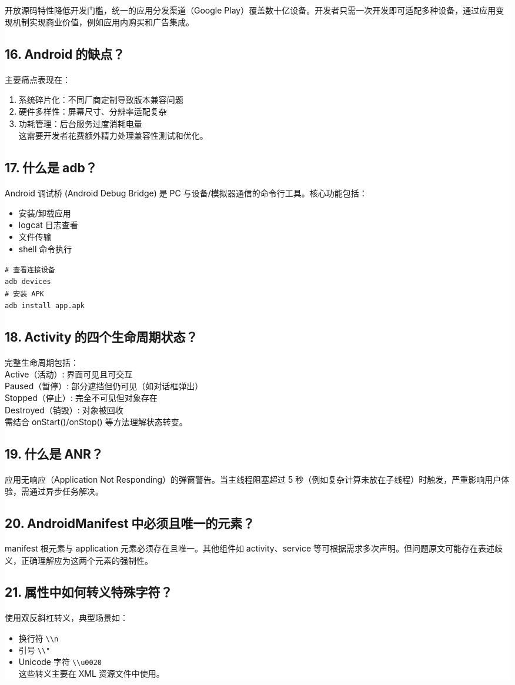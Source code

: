 开放源码特性降低开发门槛，统一的应用分发渠道（Google Play）覆盖数十亿设备。开发者只需一次开发即可适配多种设备，通过应用变现机制实现商业价值，例如应用内购买和广告集成。

## 16. Android 的缺点？

主要痛点表现在：<br>

1. 系统碎片化：不同厂商定制导致版本兼容问题<br>
2. 硬件多样性：屏幕尺寸、分辨率适配复杂<br>
3. 功耗管理：后台服务过度消耗电量<br>
这需要开发者花费额外精力处理兼容性测试和优化。

## 17. 什么是 adb？

Android 调试桥 (Android Debug Bridge) 是 PC 与设备/模拟器通信的命令行工具。核心功能包括：<br>

- 安装/卸载应用<br>
- logcat 日志查看<br>
- 文件传输<br>
- shell 命令执行<br>

```shell
# 查看连接设备
adb devices
# 安装 APK
adb install app.apk
```

## 18. Activity 的四个生命周期状态？

完整生命周期包括：<br>
Active（活动）: 界面可见且可交互<br>
Paused（暂停）: 部分遮挡但仍可见（如对话框弹出）<br>
Stopped（停止）: 完全不可见但对象存在<br>
Destroyed（销毁）: 对象被回收<br>
需结合 onStart()/onStop() 等方法理解状态转变。

## 19. 什么是 ANR？

应用无响应（Application Not Responding）的弹窗警告。当主线程阻塞超过 5 秒（例如复杂计算未放在子线程）时触发，严重影响用户体验，需通过异步任务解决。

## 20. AndroidManifest 中必须且唯一的元素？

manifest 根元素与 application 元素必须存在且唯一。其他组件如 activity、service 等可根据需求多次声明。但问题原文可能存在表述歧义，正确理解应为这两个元素的强制性。

## 21. 属性中如何转义特殊字符？

使用双反斜杠转义，典型场景如：<br>

- 换行符 `\\n`<br>
- 引号 `\\"`<br>
- Unicode 字符 `\\u0020`<br>
这些转义主要在 XML 资源文件中使用。
